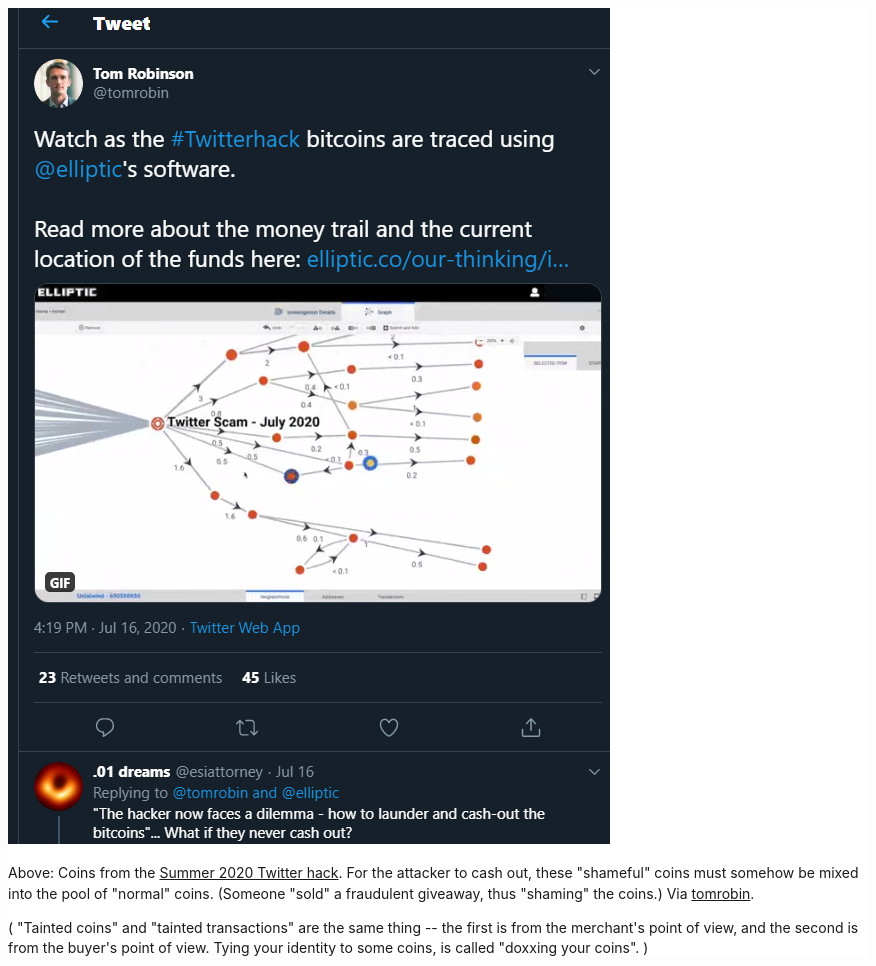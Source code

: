 ![image](/images/cashout-of-scam-coins.png)

Above: Coins from the [Summer 2020 Twitter hack](https://en.wikipedia.org/wiki/2020_Twitter_bitcoin_scam). For the attacker to cash out, these "shameful" coins must somehow be mixed into the pool of "normal" coins. (Someone "sold" a fraudulent giveaway, thus "shaming" the coins.) Via [tomrobin](https://twitter.com/tomrobin/status/1283858847833169942).

( "Tainted coins" and "tainted transactions" are the same thing -- the first is from the merchant's point of view, and the second is from the buyer's point of view. Tying your identity to some coins, is called "doxxing your coins". )
